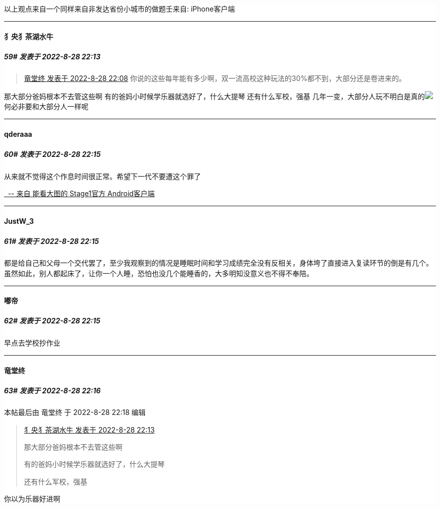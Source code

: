 以上观点来自一个同样来自非发达省份小城市的做题壬来自: iPhone客户端

*****

####  犭央犭茶湖水牛  
##### 59#       发表于 2022-8-28 22:13

<blockquote><a href="httphttps://bbs.saraba1st.com/2b/forum.php?mod=redirect&amp;goto=findpost&amp;pid=57252993&amp;ptid=2089712" target="_blank">竜堂终 发表于 2022-8-28 22:08</a>
你说的这些每年能有多少啊，双一流高校这种玩法的30%都不到，大部分还是卷进来的。</blockquote>
那大部分爸妈根本不去管这些啊
有的爸妈小时候学乐器就选好了，什么大提琴
还有什么军校，强基
几年一变，大部分人玩不明白是真的<img src="https://static.saraba1st.com/image/smiley/face2017/001.png" referrerpolicy="no-referrer">何必非要和大部分人一样呢

*****

####  qderaaa  
##### 60#       发表于 2022-8-28 22:15

从来就不觉得这个作息时间很正常。希望下一代不要遭这个罪了

[  -- 来自 能看大图的 Stage1官方 Android客户端](https://www.coolapk.com/apk/140634)



*****

####  JustW_3  
##### 61#       发表于 2022-8-28 22:15

都是给自己和父母一个交代罢了，至少我观察到的情况是睡眠时间和学习成绩完全没有反相关，身体垮了直接进入复读环节的倒是有几个。虽然如此，别人都起床了，让你一个人睡，恐怕也没几个能睡香的，大多明知没意义也不得不奉陪。

*****

####  嘟帝  
##### 62#       发表于 2022-8-28 22:15

早点去学校抄作业

*****

####  竜堂终  
##### 63#       发表于 2022-8-28 22:16

 本帖最后由 竜堂终 于 2022-8-28 22:18 编辑 
<blockquote><a href="httphttps://bbs.saraba1st.com/2b/forum.php?mod=redirect&amp;goto=findpost&amp;pid=57253082&amp;ptid=2089712" target="_blank">犭央犭茶湖水牛 发表于 2022-8-28 22:13</a>

那大部分爸妈根本不去管这些啊

有的爸妈小时候学乐器就选好了，什么大提琴

还有什么军校，强基</blockquote>
你以为乐器好进啊
